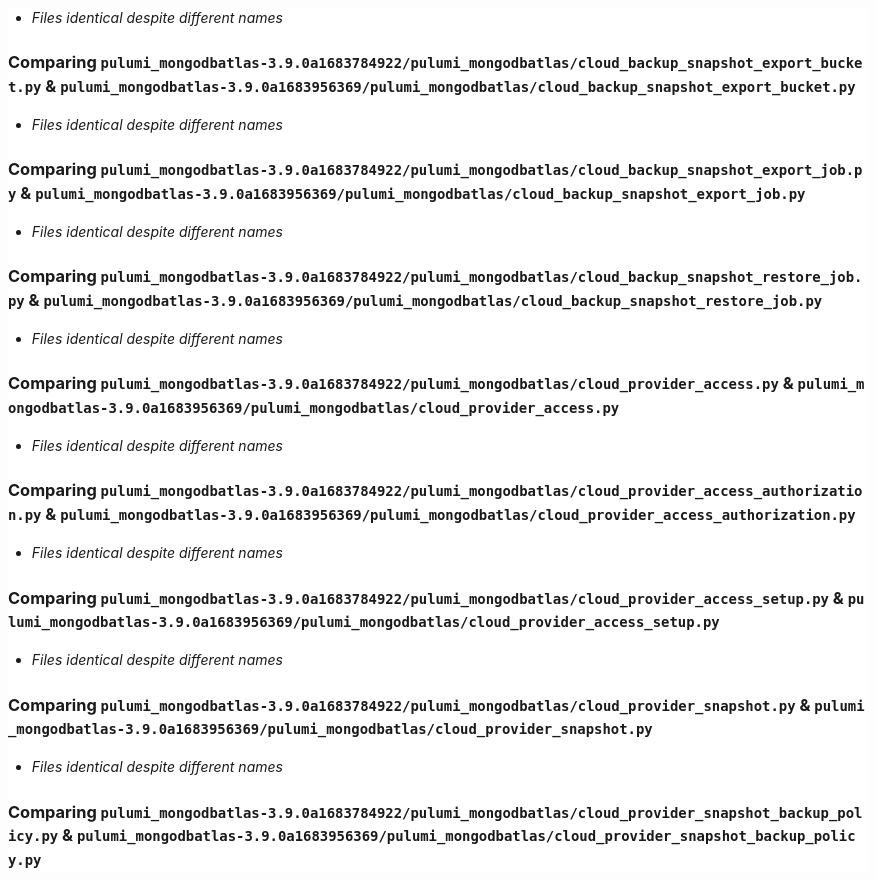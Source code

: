  * *Files identical despite different names*

### Comparing `pulumi_mongodbatlas-3.9.0a1683784922/pulumi_mongodbatlas/cloud_backup_snapshot_export_bucket.py` & `pulumi_mongodbatlas-3.9.0a1683956369/pulumi_mongodbatlas/cloud_backup_snapshot_export_bucket.py`

 * *Files identical despite different names*

### Comparing `pulumi_mongodbatlas-3.9.0a1683784922/pulumi_mongodbatlas/cloud_backup_snapshot_export_job.py` & `pulumi_mongodbatlas-3.9.0a1683956369/pulumi_mongodbatlas/cloud_backup_snapshot_export_job.py`

 * *Files identical despite different names*

### Comparing `pulumi_mongodbatlas-3.9.0a1683784922/pulumi_mongodbatlas/cloud_backup_snapshot_restore_job.py` & `pulumi_mongodbatlas-3.9.0a1683956369/pulumi_mongodbatlas/cloud_backup_snapshot_restore_job.py`

 * *Files identical despite different names*

### Comparing `pulumi_mongodbatlas-3.9.0a1683784922/pulumi_mongodbatlas/cloud_provider_access.py` & `pulumi_mongodbatlas-3.9.0a1683956369/pulumi_mongodbatlas/cloud_provider_access.py`

 * *Files identical despite different names*

### Comparing `pulumi_mongodbatlas-3.9.0a1683784922/pulumi_mongodbatlas/cloud_provider_access_authorization.py` & `pulumi_mongodbatlas-3.9.0a1683956369/pulumi_mongodbatlas/cloud_provider_access_authorization.py`

 * *Files identical despite different names*

### Comparing `pulumi_mongodbatlas-3.9.0a1683784922/pulumi_mongodbatlas/cloud_provider_access_setup.py` & `pulumi_mongodbatlas-3.9.0a1683956369/pulumi_mongodbatlas/cloud_provider_access_setup.py`

 * *Files identical despite different names*

### Comparing `pulumi_mongodbatlas-3.9.0a1683784922/pulumi_mongodbatlas/cloud_provider_snapshot.py` & `pulumi_mongodbatlas-3.9.0a1683956369/pulumi_mongodbatlas/cloud_provider_snapshot.py`

 * *Files identical despite different names*

### Comparing `pulumi_mongodbatlas-3.9.0a1683784922/pulumi_mongodbatlas/cloud_provider_snapshot_backup_policy.py` & `pulumi_mongodbatlas-3.9.0a1683956369/pulumi_mongodbatlas/cloud_provider_snapshot_backup_policy.py`
